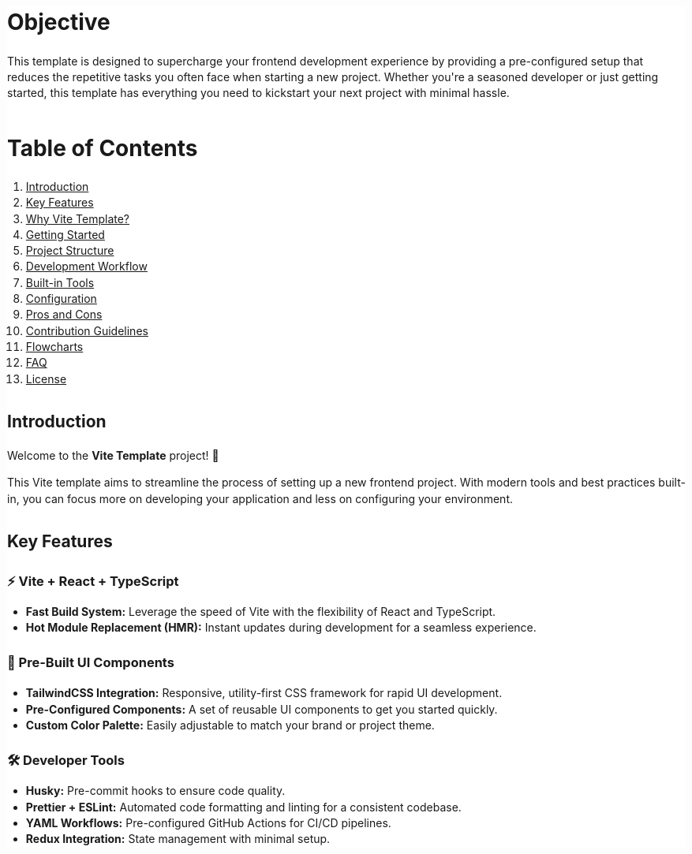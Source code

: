 # Objective

This template is designed to supercharge your frontend development experience by providing a pre-configured setup that reduces the repetitive tasks you often face when starting a new project. Whether you're a seasoned developer or just getting started, this template has everything you need to kickstart your next project with minimal hassle.

# Table of Contents

1. [Introduction](#introduction)
2. [Key Features](#key-features)
3. [Why Vite Template?](#why-vite-template)
4. [Getting Started](#getting-started)
5. [Project Structure](#project-structure)
6. [Development Workflow](#development-workflow)
7. [Built-in Tools](#built-in-tools)
8. [Configuration](#configuration)
9. [Pros and Cons](#pros-and-cons)
10. [Contribution Guidelines](#contribution-guidelines)
11. [Flowcharts](#flowcharts)
12. [FAQ](#faq)
13. [License](#license)

## Introduction

Welcome to the **Vite Template** project! 🚀

This Vite template aims to streamline the process of setting up a new frontend project. With modern tools and best practices built-in, you can focus more on developing your application and less on configuring your environment.

## Key Features

### ⚡ Vite + React + TypeScript

- **Fast Build System:** Leverage the speed of Vite with the flexibility of React and TypeScript.
- **Hot Module Replacement (HMR):** Instant updates during development for a seamless experience.

### 🎨 Pre-Built UI Components

- **TailwindCSS Integration:** Responsive, utility-first CSS framework for rapid UI development.
- **Pre-Configured Components:** A set of reusable UI components to get you started quickly.
- **Custom Color Palette:** Easily adjustable to match your brand or project theme.

### 🛠️ Developer Tools

- **Husky:** Pre-commit hooks to ensure code quality.
- **Prettier + ESLint:** Automated code formatting and linting for a consistent codebase.
- **YAML Workflows:** Pre-configured GitHub Actions for CI/CD pipelines.
- **Redux Integration:** State management with minimal setup.
